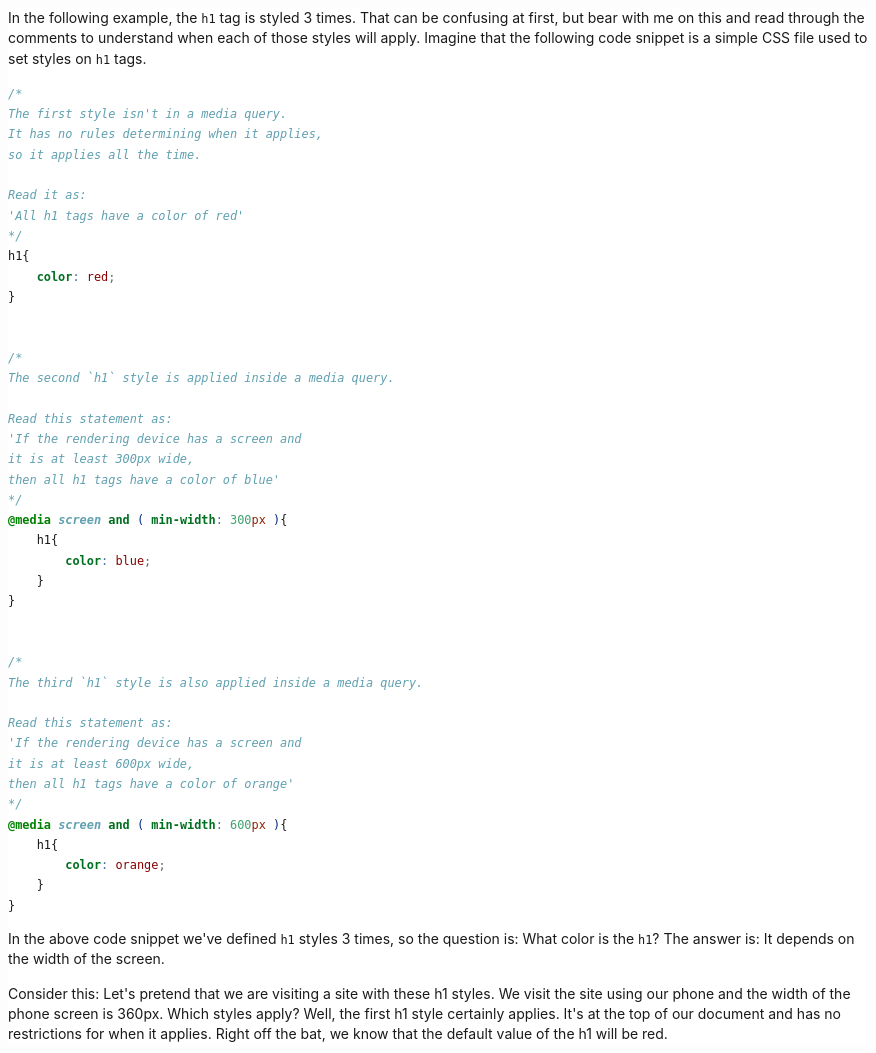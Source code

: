 In the following example, the `h1` tag is styled 3 times. That can be confusing at first, but bear with me on this and read through the comments to understand when each of those styles will apply. Imagine that the following code snippet is a simple CSS file used to set styles on `h1` tags.

```css
/*
The first style isn't in a media query.
It has no rules determining when it applies,
so it applies all the time.

Read it as:
'All h1 tags have a color of red'
*/
h1{
    color: red;
}


/*
The second `h1` style is applied inside a media query.

Read this statement as:
'If the rendering device has a screen and
it is at least 300px wide,
then all h1 tags have a color of blue'
*/
@media screen and ( min-width: 300px ){
    h1{
        color: blue;
    }
}


/*
The third `h1` style is also applied inside a media query.

Read this statement as:
'If the rendering device has a screen and
it is at least 600px wide,
then all h1 tags have a color of orange'
*/
@media screen and ( min-width: 600px ){
    h1{
        color: orange;
    }
}
```

In the above code snippet we've defined `h1` styles 3 times, so the question is: What color is the `h1`? The answer is: It depends on the width of the screen.

Consider this: Let's pretend that we are visiting a site with these h1 styles. We visit the site using our phone and the width of the phone screen is 360px. Which styles apply? Well, the first h1 style certainly applies. It's at the top of our document and has no restrictions for when it applies. Right off the bat, we know that the default value of the h1 will be red.
